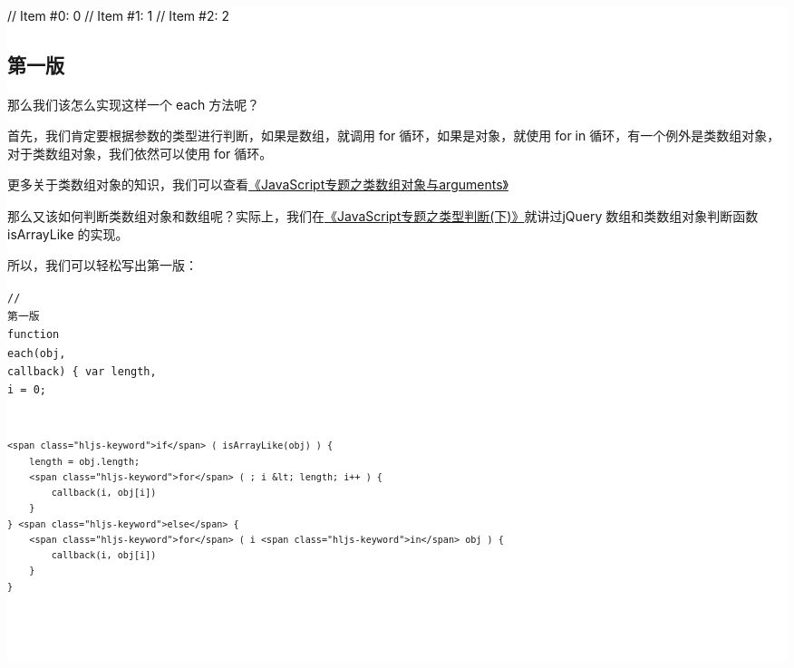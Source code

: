 <span class="hljs-comment">// Item #0: 0</span>
<span class="hljs-comment">// Item #1: 1</span>
<span class="hljs-comment">// Item #2: 2</span></code></pre>
<h2 id="articleHeader2">第一版</h2>
<p>那么我们该怎么实现这样一个 each 方法呢？</p>
<p>首先，我们肯定要根据参数的类型进行判断，如果是数组，就调用 for 循环，如果是对象，就使用 for in 循环，有一个例外是类数组对象，对于类数组对象，我们依然可以使用 for 循环。</p>
<p>更多关于类数组对象的知识，我们可以查看<a href="https://github.com/mqyqingfeng/Blog/issues/14" rel="nofollow noreferrer" target="_blank">《JavaScript专题之类数组对象与arguments》</a></p>
<p>那么又该如何判断类数组对象和数组呢？实际上，我们在<a href="https://github.com/mqyqingfeng/Blog/issues/30" rel="nofollow noreferrer" target="_blank">《JavaScript专题之类型判断(下)》</a>就讲过jQuery 数组和类数组对象判断函数 isArrayLike 的实现。</p>
<p>所以，我们可以轻松写出第一版：</p>
<div class="widget-codetool" style="display:none;">
      <div class="widget-codetool--inner">
      <span class="selectCode code-tool" data-toggle="tooltip" data-placement="top" title="" data-original-title="全选"></span>
      <span type="button" class="copyCode code-tool" data-toggle="tooltip" data-placement="top" data-clipboard-text="// 第一版
function each(obj, callback) {
    var length, i = 0;

    if ( isArrayLike(obj) ) {
        length = obj.length;
        for ( ; i < length; i++ ) {
            callback(i, obj[i])
        }
    } else {
        for ( i in obj ) {
            callback(i, obj[i])
        }
    }

    return obj;
}" title="" data-original-title="复制"></span>
      <span type="button" class="saveToNote code-tool" data-toggle="tooltip" data-placement="top" title="" data-original-title="放进笔记"></span>
      </div>
      </div><pre class="javascript hljs"><code class="js"><span class="hljs-comment">// 第一版</span>
<span class="hljs-function"><span class="hljs-keyword">function</span> <span class="hljs-title">each</span>(<span class="hljs-params">obj, callback</span>) </span>{
    <span class="hljs-keyword">var</span> length, i = <span class="hljs-number">0</span>;

    <span class="hljs-keyword">if</span> ( isArrayLike(obj) ) {
        length = obj.length;
        <span class="hljs-keyword">for</span> ( ; i &lt; length; i++ ) {
            callback(i, obj[i])
        }
    } <span class="hljs-keyword">else</span> {
        <span class="hljs-keyword">for</span> ( i <span class="hljs-keyword">in</span> obj ) {
            callback(i, obj[i])
        }
    }
